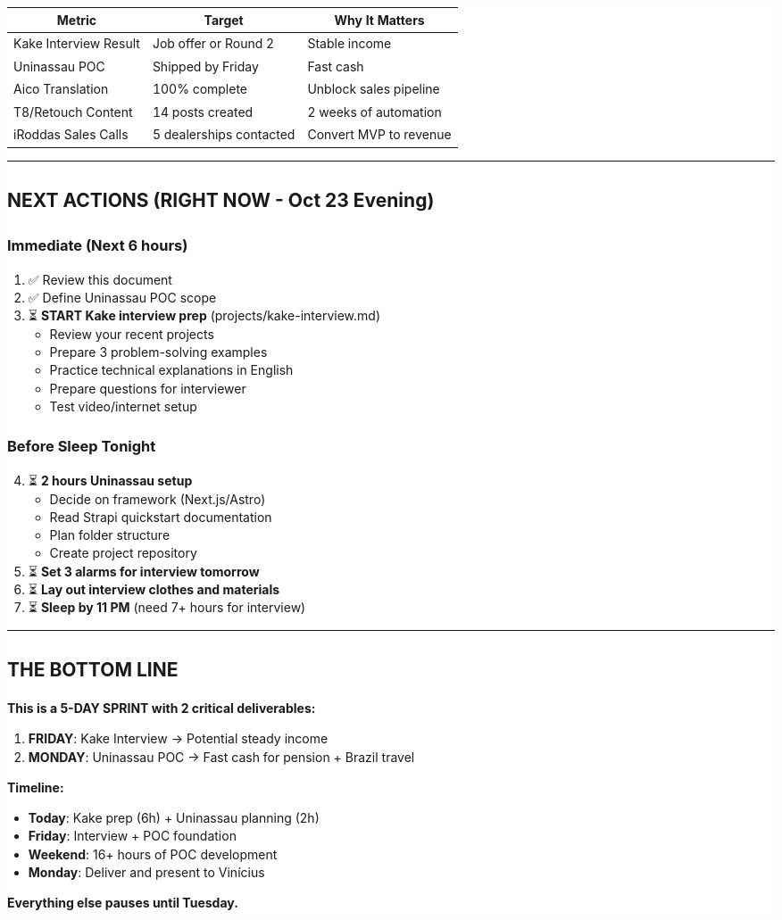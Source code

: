 | Metric | Target | Why It Matters |
|--------|---------|----------------|
| Kake Interview Result | Job offer or Round 2 | Stable income |
| Uninassau POC | Shipped by Friday | Fast cash |
| Aico Translation | 100% complete | Unblock sales pipeline |
| T8/Retouch Content | 14 posts created | 2 weeks of automation |
| iRoddas Sales Calls | 5 dealerships contacted | Convert MVP to revenue |

---

## NEXT ACTIONS (RIGHT NOW - Oct 23 Evening)

### Immediate (Next 6 hours)
1. ✅ Review this document
2. ✅ Define Uninassau POC scope
3. ⏳ **START Kake interview prep** (projects/kake-interview.md)
   - Review your recent projects
   - Prepare 3 problem-solving examples
   - Practice technical explanations in English
   - Prepare questions for interviewer
   - Test video/internet setup

### Before Sleep Tonight
4. ⏳ **2 hours Uninassau setup**
   - Decide on framework (Next.js/Astro)
   - Read Strapi quickstart documentation
   - Plan folder structure
   - Create project repository
5. ⏳ **Set 3 alarms for interview tomorrow**
6. ⏳ **Lay out interview clothes and materials**
7. ⏳ **Sleep by 11 PM** (need 7+ hours for interview)

---

## THE BOTTOM LINE

**This is a 5-DAY SPRINT with 2 critical deliverables:**

1. **FRIDAY**: Kake Interview → Potential steady income
2. **MONDAY**: Uninassau POC → Fast cash for pension + Brazil travel

**Timeline:**
- **Today**: Kake prep (6h) + Uninassau planning (2h)
- **Friday**: Interview + POC foundation
- **Weekend**: 16+ hours of POC development
- **Monday**: Deliver and present to Vinícius

**Everything else pauses until Tuesday.**
